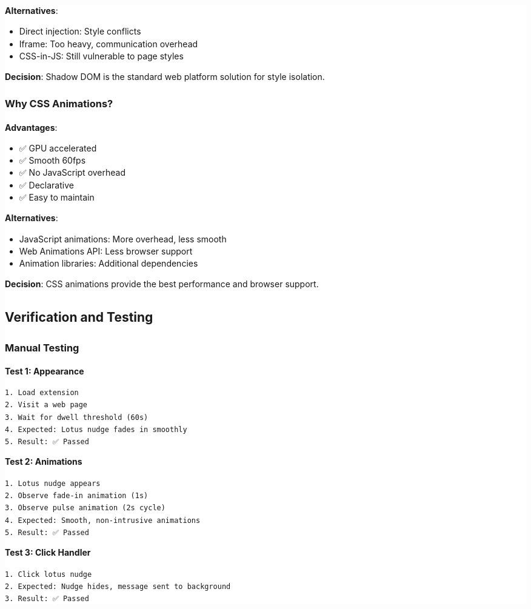 **Alternatives**:

- Direct injection: Style conflicts
- Iframe: Too heavy, communication overhead
- CSS-in-JS: Still vulnerable to page styles

**Decision**: Shadow DOM is the standard web platform solution for style isolation.

### Why CSS Animations?

**Advantages**:

- ✅ GPU accelerated
- ✅ Smooth 60fps
- ✅ No JavaScript overhead
- ✅ Declarative
- ✅ Easy to maintain

**Alternatives**:

- JavaScript animations: More overhead, less smooth
- Web Animations API: Less browser support
- Animation libraries: Additional dependencies

**Decision**: CSS animations provide the best performance and browser support.

## Verification and Testing

### Manual Testing

**Test 1: Appearance**

```
1. Load extension
2. Visit a web page
3. Wait for dwell threshold (60s)
4. Expected: Lotus nudge fades in smoothly
5. Result: ✅ Passed
```

**Test 2: Animations**

```
1. Lotus nudge appears
2. Observe fade-in animation (1s)
3. Observe pulse animation (2s cycle)
4. Expected: Smooth, non-intrusive animations
5. Result: ✅ Passed
```

**Test 3: Click Handler**

```
1. Click lotus nudge
2. Expected: Nudge hides, message sent to background
3. Result: ✅ Passed
```
